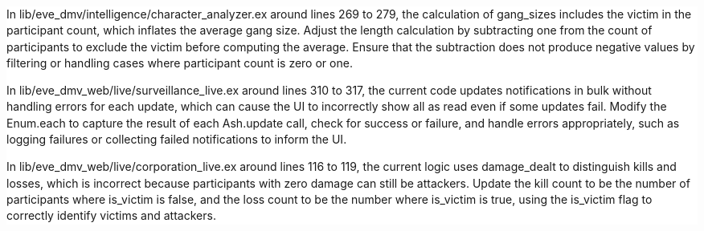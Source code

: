 In lib/eve_dmv/intelligence/character_analyzer.ex around lines 269 to 279, the
calculation of gang_sizes includes the victim in the participant count, which
inflates the average gang size. Adjust the length calculation by subtracting one
from the count of participants to exclude the victim before computing the
average. Ensure that the subtraction does not produce negative values by
filtering or handling cases where participant count is zero or one.

In lib/eve_dmv_web/live/surveillance_live.ex around lines 310 to 317, the
current code updates notifications in bulk without handling errors for each
update, which can cause the UI to incorrectly show all as read even if some
updates fail. Modify the Enum.each to capture the result of each Ash.update
call, check for success or failure, and handle errors appropriately, such as
logging failures or collecting failed notifications to inform the UI.

In lib/eve_dmv_web/live/corporation_live.ex around lines 116 to 119, the current
logic uses damage_dealt to distinguish kills and losses, which is incorrect
because participants with zero damage can still be attackers. Update the kill
count to be the number of participants where is_victim is false, and the loss
count to be the number where is_victim is true, using the is_victim flag to
correctly identify victims and attackers.
